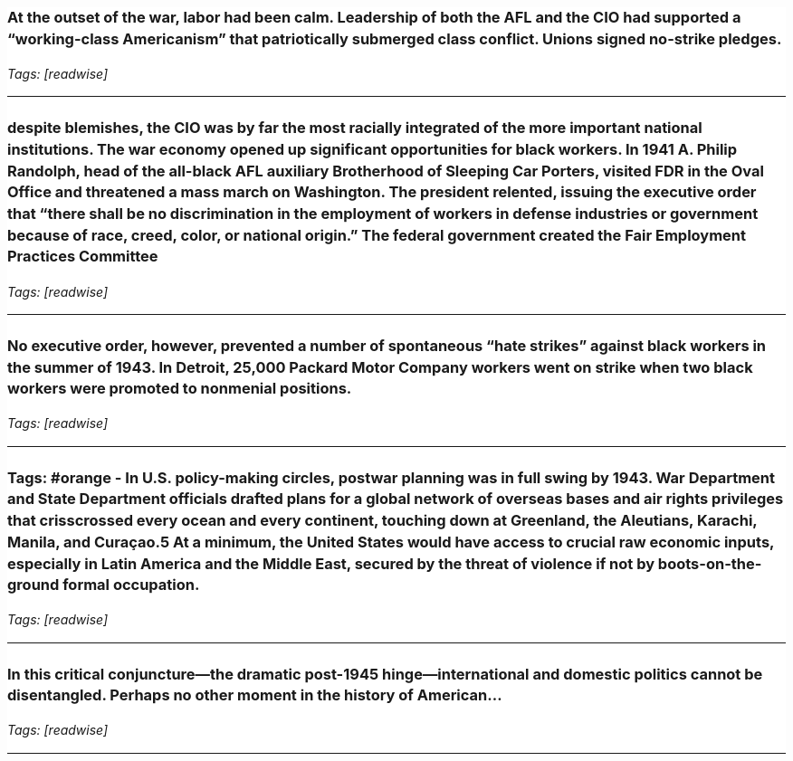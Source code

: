 ### At the outset of the war, labor had been calm. Leadership of both the AFL and the CIO had supported a “working-class Americanism” that patriotically submerged class conflict. Unions signed no-strike pledges.  
*Tags: [readwise]*

---

### despite blemishes, the CIO was by far the most racially integrated of the more important national institutions. The war economy opened up significant opportunities for black workers. In 1941 A. Philip Randolph, head of the all-black AFL auxiliary Brotherhood of Sleeping Car Porters, visited FDR in the Oval Office and threatened a mass march on Washington. The president relented, issuing the executive order that “there shall be no discrimination in the employment of workers in defense industries or government because of race, creed, color, or national origin.” The federal government created the Fair Employment Practices Committee  
*Tags: [readwise]*

---

### No executive order, however, prevented a number of spontaneous “hate strikes” against black workers in the summer of 1943. In Detroit, 25,000 Packard Motor Company workers went on strike when two black workers were promoted to nonmenial positions.  
*Tags: [readwise]*

---

### **Tags:** #orange - In U.S. policy-making circles, postwar planning was in full swing by 1943. War Department and State Department officials drafted plans for a global network of overseas bases and air rights privileges that crisscrossed every ocean and every continent, touching down at Greenland, the Aleutians, Karachi, Manila, and Curaçao.5 At a minimum, the United States would have access to crucial raw economic inputs, especially in Latin America and the Middle East, secured by the threat of violence if not by boots-on-the-ground formal occupation.  
*Tags: [readwise]*

---

### In this critical conjuncture—the dramatic post-1945 hinge—international and domestic politics cannot be disentangled. Perhaps no other moment in the history of American…  
*Tags: [readwise]*

---